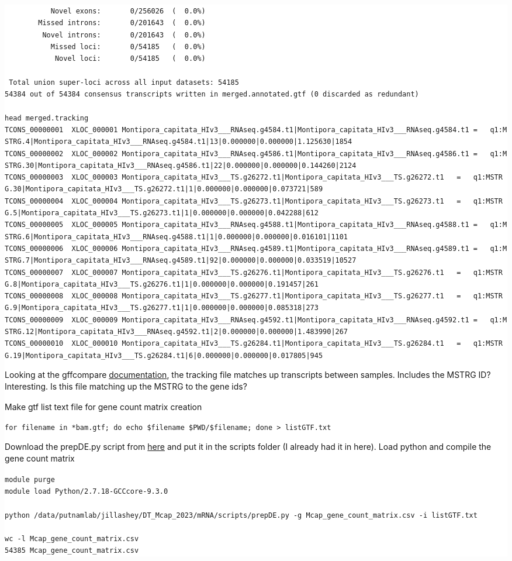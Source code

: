 ```
           Novel exons:       0/256026  (  0.0%)
        Missed introns:       0/201643  (  0.0%)
         Novel introns:       0/201643  (  0.0%)
           Missed loci:       0/54185   (  0.0%)
            Novel loci:       0/54185   (  0.0%)

 Total union super-loci across all input datasets: 54185 
54384 out of 54384 consensus transcripts written in merged.annotated.gtf (0 discarded as redundant)

head merged.tracking 
TCONS_00000001	XLOC_000001	Montipora_capitata_HIv3___RNAseq.g4584.t1|Montipora_capitata_HIv3___RNAseq.g4584.t1	=	q1:MSTRG.4|Montipora_capitata_HIv3___RNAseq.g4584.t1|13|0.000000|0.000000|1.125630|1854
TCONS_00000002	XLOC_000002	Montipora_capitata_HIv3___RNAseq.g4586.t1|Montipora_capitata_HIv3___RNAseq.g4586.t1	=	q1:MSTRG.30|Montipora_capitata_HIv3___RNAseq.g4586.t1|22|0.000000|0.000000|0.144260|2124
TCONS_00000003	XLOC_000003	Montipora_capitata_HIv3___TS.g26272.t1|Montipora_capitata_HIv3___TS.g26272.t1	=	q1:MSTRG.30|Montipora_capitata_HIv3___TS.g26272.t1|1|0.000000|0.000000|0.073721|589
TCONS_00000004	XLOC_000004	Montipora_capitata_HIv3___TS.g26273.t1|Montipora_capitata_HIv3___TS.g26273.t1	=	q1:MSTRG.5|Montipora_capitata_HIv3___TS.g26273.t1|1|0.000000|0.000000|0.042288|612
TCONS_00000005	XLOC_000005	Montipora_capitata_HIv3___RNAseq.g4588.t1|Montipora_capitata_HIv3___RNAseq.g4588.t1	=	q1:MSTRG.6|Montipora_capitata_HIv3___RNAseq.g4588.t1|1|0.000000|0.000000|0.016101|1101
TCONS_00000006	XLOC_000006	Montipora_capitata_HIv3___RNAseq.g4589.t1|Montipora_capitata_HIv3___RNAseq.g4589.t1	=	q1:MSTRG.7|Montipora_capitata_HIv3___RNAseq.g4589.t1|92|0.000000|0.000000|0.033519|10527
TCONS_00000007	XLOC_000007	Montipora_capitata_HIv3___TS.g26276.t1|Montipora_capitata_HIv3___TS.g26276.t1	=	q1:MSTRG.8|Montipora_capitata_HIv3___TS.g26276.t1|1|0.000000|0.000000|0.191457|261
TCONS_00000008	XLOC_000008	Montipora_capitata_HIv3___TS.g26277.t1|Montipora_capitata_HIv3___TS.g26277.t1	=	q1:MSTRG.9|Montipora_capitata_HIv3___TS.g26277.t1|1|0.000000|0.000000|0.085318|273
TCONS_00000009	XLOC_000009	Montipora_capitata_HIv3___RNAseq.g4592.t1|Montipora_capitata_HIv3___RNAseq.g4592.t1	=	q1:MSTRG.12|Montipora_capitata_HIv3___RNAseq.g4592.t1|2|0.000000|0.000000|1.483990|267
TCONS_00000010	XLOC_000010	Montipora_capitata_HIv3___TS.g26284.t1|Montipora_capitata_HIv3___TS.g26284.t1	=	q1:MSTRG.19|Montipora_capitata_HIv3___TS.g26284.t1|6|0.000000|0.000000|0.017805|945
```

Looking at the gffcompare [documentation](https://ccb.jhu.edu/software/stringtie/gffcompare.shtml), the tracking file matches up transcripts between samples. Includes the MSTRG ID? Interesting. Is this file matching up the MSTRG to the gene ids? 

Make gtf list text file for gene count matrix creation 

```
for filename in *bam.gtf; do echo $filename $PWD/$filename; done > listGTF.txt
```

Download the prepDE.py script from [here](https://github.com/gpertea/stringtie/blob/master/prepDE.py) and put it in the scripts folder (I already had it in here). Load python and compile the gene count matrix

```
module purge
module load Python/2.7.18-GCCcore-9.3.0

python /data/putnamlab/jillashey/DT_Mcap_2023/mRNA/scripts/prepDE.py -g Mcap_gene_count_matrix.csv -i listGTF.txt

wc -l Mcap_gene_count_matrix.csv 
54385 Mcap_gene_count_matrix.csv
```
